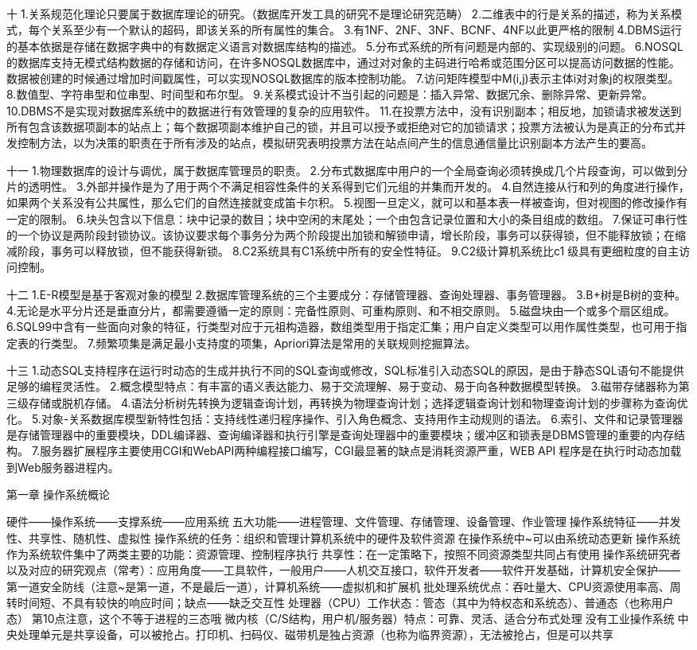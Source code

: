 十
1.关系规范化理论只要属于数据库理论的研究。（数据库开发工具的研究不是理论研究范畴）
2.二维表中的行是关系的描述，称为关系模式，每个关系至少有一个默认的超码，即该关系的所有属性的集合。
3.有1NF、2NF、3NF、BCNF、4NF以此更严格的限制
4.DBMS运行的基本依据是存储在数据字典中的有数据定义语言对数据库结构的描述。
5.分布式系统的所有问题是内部的、实现级别的问题。
6.NOSQL的数据库支持无模式结构数据的存储和访问，在许多NOSQL数据库中，通过对对象的主码进行哈希或范围分区可以提高访问数据的性能。数据被创建的时候通过增加时间戳属性，可以实现NOSQL数据库的版本控制功能。
7.访问矩阵模型中M(i,j)表示主体i对对象j的权限类型。
8.数值型、字符串型和位串型、时间型和布尔型。
9.关系模式设计不当引起的问题是：插入异常、数据冗余、删除异常、更新异常。
10.DBMS不是实现对数据库系统中的数据进行有效管理的复杂的应用软件。
11.在投票方法中，没有识别副本；相反地，加锁请求被发送到所有包含该数据项副本的站点上；每个数据项副本维护自己的锁，并且可以授予或拒绝对它的加锁请求；投票方法被认为是真正的分布式并发控制方法，以为决策的职责在于所有涉及的站点，模拟研究表明投票方法在站点间产生的信息通信量比识别副本方法产生的要高。

十一
1.物理数据库的设计与调优，属于数据库管理员的职责。
2.分布式数据库中用户的一个全局查询必须转换成几个片段查询，可以做到分片的透明性。
3.外部并操作是为了用于两个不满足相容性条件的关系得到它们元组的并集而开发的。
4.自然连接从行和列的角度进行操作，如果两个关系没有公共属性，那么它们的自然连接就变成笛卡尔积。
5.视图一旦定义，就可以和基本表一样被查询，但对视图的修改操作有一定的限制。
6.块头包含以下信息：块中记录的数目；块中空闲的末尾处；一个由包含记录位置和大小的条目组成的数组。
7.保证可串行性的一个协议是两阶段封锁协议。该协议要求每个事务分为两个阶段提出加锁和解锁申请，增长阶段，事务可以获得锁，但不能释放锁；在缩减阶段，事务可以释放锁，但不能获得新锁。
8.C2系统具有C1系统中所有的安全性特征。
9.C2级计算机系统比c1 级具有更细粒度的自主访问控制。

十二
1.E-R模型是基于客观对象的模型
2.数据库管理系统的三个主要成分：存储管理器、查询处理器、事务管理器。
3.B+树是B树的变种。
4.无论是水平分片还是垂直分片，都需要遵循一定的原则：完备性原则、可重构原则、和不相交原则。
5.磁盘块由一个或多个扇区组成。
6.SQL99中含有一些面向对象的特征，行类型对应于元祖构造器，数组类型用于指定汇集；用户自定义类型可以用作属性类型，也可用于指定表的行类型。
7.频繁项集是满足最小支持度的项集，Apriori算法是常用的关联规则挖掘算法。

十三
1.动态SQL支持程序在运行时动态的生成并执行不同的SQL查询或修改，SQL标准引入动态SQL的原因，是由于静态SQL语句不能提供足够的编程灵活性。
2.概念模型特点：有丰富的语义表达能力、易于交流理解、易于变动、易于向各种数据模型转换。
3.磁带存储器称为第三级存储或脱机存储。
4.语法分析树先转换为逻辑查询计划，再转换为物理查询计划；选择逻辑查询计划和物理查询计划的步骤称为查询优化。
5.对象-关系数据库模型新特性包括：支持线性递归程序操作、引入角色概念、支持用作主动规则的语法。
6.索引、文件和记录管理器是存储管理器中的重要模块，DDL编译器、查询编译器和执行引擎是查询处理器中的重要模块；缓冲区和锁表是DBMS管理的重要的内存结构。
7.服务器扩展程序主要使用CGI和WebAPI两种编程接口编写，CGI最显著的缺点是消耗资源严重，WEB API 程序是在执行时动态加载到Web服务器进程内。









第一章 操作系统概论

硬件——操作系统——支撑系统——应用系统
五大功能——进程管理、文件管理、存储管理、设备管理、作业管理
操作系统特征——并发性、共享性、随机性、虚拟性
操作系统的任务：组织和管理计算机系统中的硬件及软件资源
在操作系统中~可以由系统动态更新
操作系统作为系统软件集中了两类主要的功能：资源管理、控制程序执行
共享性：在一定策略下，按照不同资源类型共同占有使用
操作系统研究者以及对应的研究观点（常考）：应用角度——工具软件，一般用户——人机交互接口，软件开发者——软件开发基础，计算机安全保护——第一道安全防线（注意~是第一道，不是最后一道），计算机系统——虚拟机和扩展机
批处理系统优点：吞吐量大、CPU资源使用率高、周转时间短、不具有较快的响应时间；缺点——缺乏交互性
处理器（CPU）工作状态：管态（其中为特权态和系统态）、普通态（也称用户态）
第10点注意，这个不等于进程的三态哦
微内核（C/S结构，用户机/服务器）特点：可靠、灵活、适合分布式处理
没有工业操作系统
中央处理单元是共享设备，可以被抢占。打印机、扫码仪、磁带机是独占资源（也称为临界资源），无法被抢占，但是可以共享